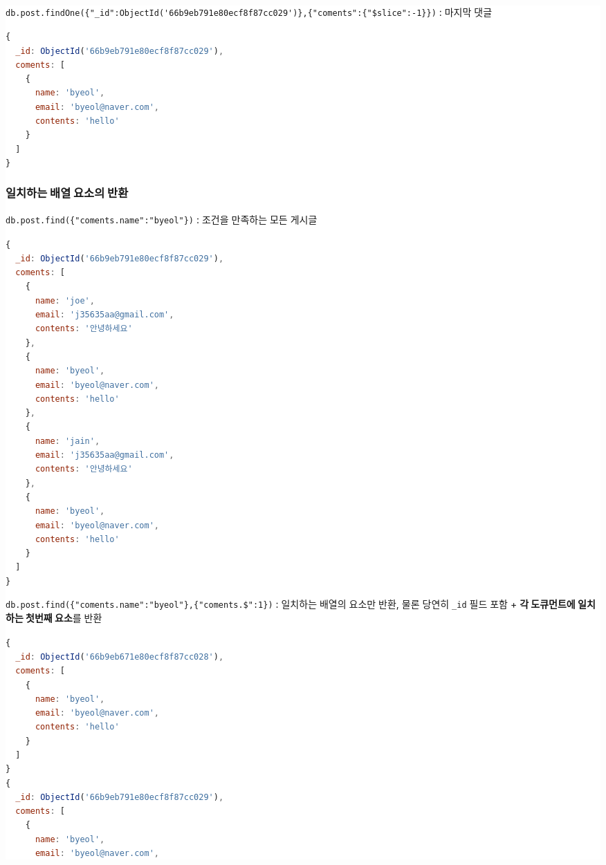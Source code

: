 `db.post.findOne({"_id":ObjectId('66b9eb791e80ecf8f87cc029')},{"coments":{"$slice":-1}})` : 마지막 댓글

```jsx
{
  _id: ObjectId('66b9eb791e80ecf8f87cc029'),
  coments: [
    {
      name: 'byeol',
      email: 'byeol@naver.com',
      contents: 'hello'
    }
  ]
}
```

### 일치하는 배열 요소의 반환

`db.post.find({"coments.name":"byeol"})`  : 조건을 만족하는 모든 게시글

```jsx
{
  _id: ObjectId('66b9eb791e80ecf8f87cc029'),
  coments: [
    {
      name: 'joe',
      email: 'j35635aa@gmail.com',
      contents: '안녕하세요'
    },
    {
      name: 'byeol',
      email: 'byeol@naver.com',
      contents: 'hello'
    },
    {
      name: 'jain',
      email: 'j35635aa@gmail.com',
      contents: '안녕하세요'
    },
    {
      name: 'byeol',
      email: 'byeol@naver.com',
      contents: 'hello'
    }
  ]
}
```

`db.post.find({"coments.name":"byeol"},{"coments.$":1})`  : 일치하는 배열의 요소만 반환, 물론 당연히 `_id` 필드 포함 + **각 도큐먼트에 일치하는 첫번째 요소**를 반환

```jsx
{
  _id: ObjectId('66b9eb671e80ecf8f87cc028'),
  coments: [
    {
      name: 'byeol',
      email: 'byeol@naver.com',
      contents: 'hello'
    }
  ]
}
{
  _id: ObjectId('66b9eb791e80ecf8f87cc029'),
  coments: [
    {
      name: 'byeol',
      email: 'byeol@naver.com',
```